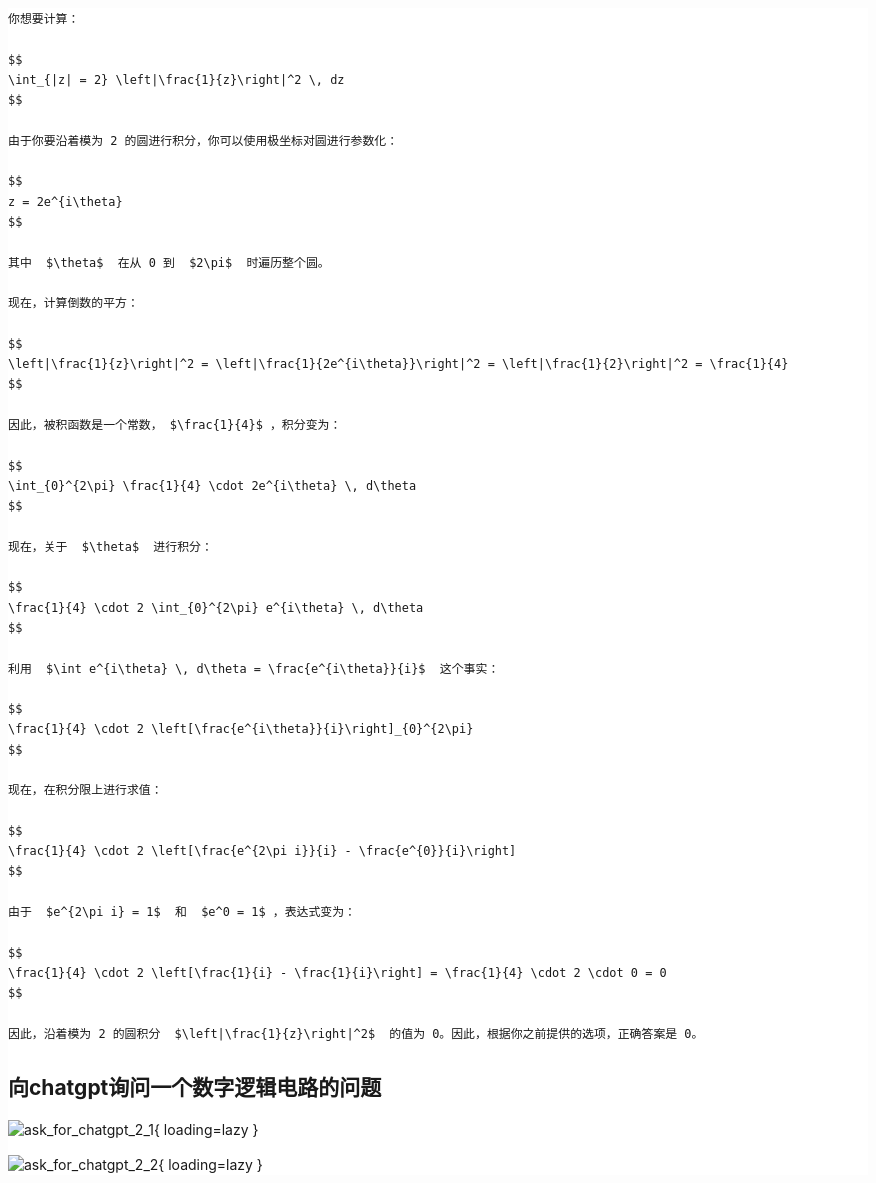     你想要计算：
    
    $$
    \int_{|z| = 2} \left|\frac{1}{z}\right|^2 \, dz
    $$
    
    由于你要沿着模为 2 的圆进行积分，你可以使用极坐标对圆进行参数化：
    
    $$
    z = 2e^{i\theta}
    $$
    
    其中  $\theta$  在从 0 到  $2\pi$  时遍历整个圆。
    
    现在，计算倒数的平方：
    
    $$
    \left|\frac{1}{z}\right|^2 = \left|\frac{1}{2e^{i\theta}}\right|^2 = \left|\frac{1}{2}\right|^2 = \frac{1}{4}
    $$
    
    因此，被积函数是一个常数， $\frac{1}{4}$ ，积分变为：
    
    $$
    \int_{0}^{2\pi} \frac{1}{4} \cdot 2e^{i\theta} \, d\theta
    $$
    
    现在，关于  $\theta$  进行积分：
    
    $$
    \frac{1}{4} \cdot 2 \int_{0}^{2\pi} e^{i\theta} \, d\theta
    $$
    
    利用  $\int e^{i\theta} \, d\theta = \frac{e^{i\theta}}{i}$  这个事实：
    
    $$
    \frac{1}{4} \cdot 2 \left[\frac{e^{i\theta}}{i}\right]_{0}^{2\pi}
    $$
    
    现在，在积分限上进行求值：
    
    $$
    \frac{1}{4} \cdot 2 \left[\frac{e^{2\pi i}}{i} - \frac{e^{0}}{i}\right]
    $$
    
    由于  $e^{2\pi i} = 1$  和  $e^0 = 1$ ，表达式变为：
    
    $$
    \frac{1}{4} \cdot 2 \left[\frac{1}{i} - \frac{1}{i}\right] = \frac{1}{4} \cdot 2 \cdot 0 = 0
    $$
    
    因此，沿着模为 2 的圆积分  $\left|\frac{1}{z}\right|^2$  的值为 0。因此，根据你之前提供的选项，正确答案是 0。

## 向chatgpt询问一个数字逻辑电路的问题

![ask_for_chatgpt_2_1](../images/ask_for_chatgpt_2_1.png){ loading=lazy }

![ask_for_chatgpt_2_2](../images/ask_for_chatgpt_2_2.png){ loading=lazy }
